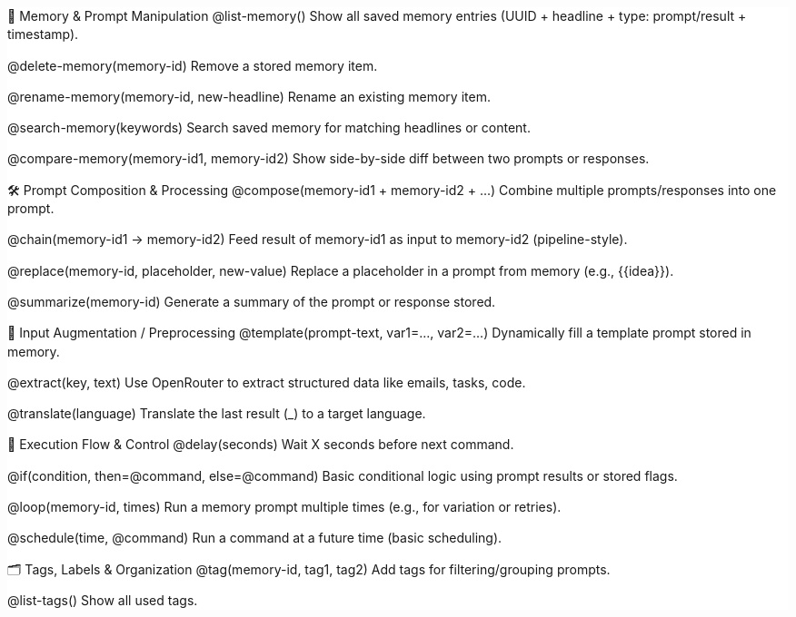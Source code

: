 
🧠 Memory & Prompt Manipulation
@list-memory()
Show all saved memory entries (UUID + headline + type: prompt/result + timestamp).

@delete-memory(memory-id)
Remove a stored memory item.

@rename-memory(memory-id, new-headline)
Rename an existing memory item.

@search-memory(keywords)
Search saved memory for matching headlines or content.

@compare-memory(memory-id1, memory-id2)
Show side-by-side diff between two prompts or responses.

🛠️ Prompt Composition & Processing
@compose(memory-id1 + memory-id2 + ...)
Combine multiple prompts/responses into one prompt.

@chain(memory-id1 -> memory-id2)
Feed result of memory-id1 as input to memory-id2 (pipeline-style).

@replace(memory-id, placeholder, new-value)
Replace a placeholder in a prompt from memory (e.g., {{idea}}).

@summarize(memory-id)
Generate a summary of the prompt or response stored.

🔧 Input Augmentation / Preprocessing
@template(prompt-text, var1=..., var2=...)
Dynamically fill a template prompt stored in memory.

@extract(key, text)
Use OpenRouter to extract structured data like emails, tasks, code.

@translate(language)
Translate the last result (_) to a target language.

🔁 Execution Flow & Control
@delay(seconds)
Wait X seconds before next command.

@if(condition, then=@command, else=@command)
Basic conditional logic using prompt results or stored flags.

@loop(memory-id, times)
Run a memory prompt multiple times (e.g., for variation or retries).

@schedule(time, @command)
Run a command at a future time (basic scheduling).

🗂️ Tags, Labels & Organization
@tag(memory-id, tag1, tag2)
Add tags for filtering/grouping prompts.

@list-tags()
Show all used tags.
